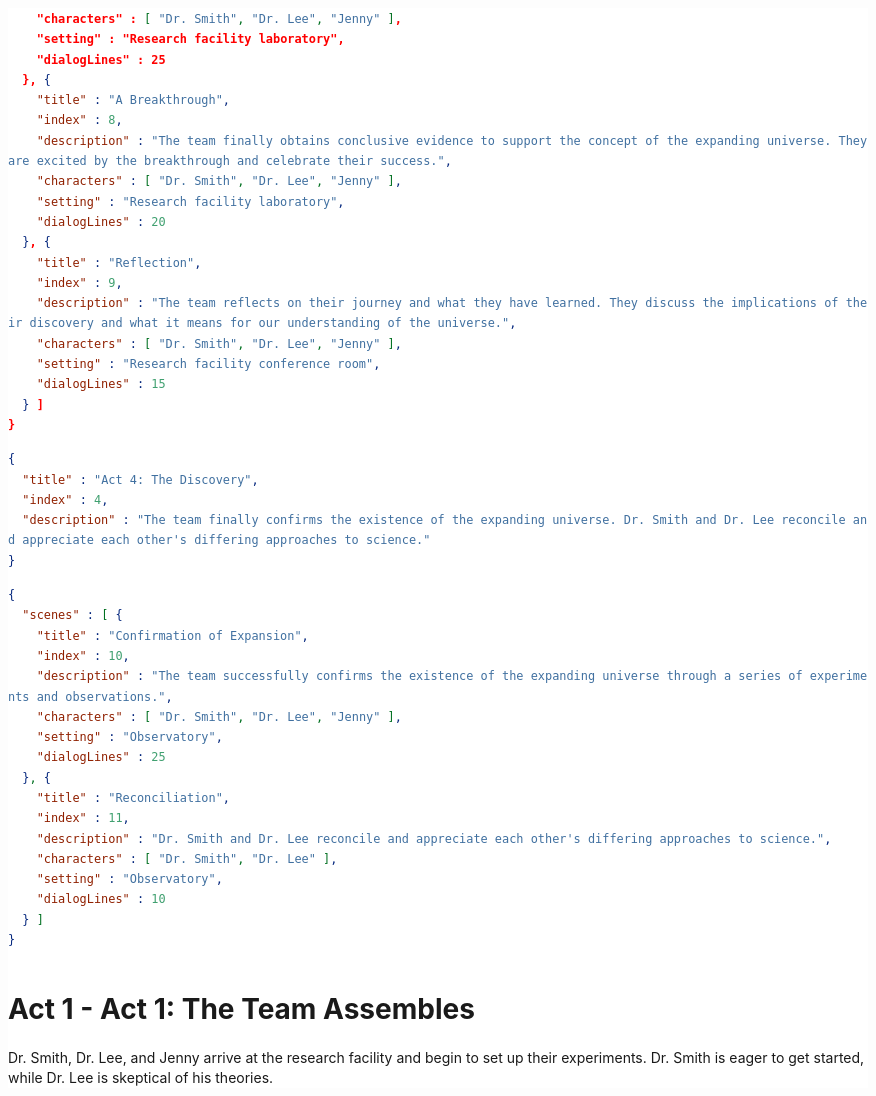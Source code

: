 ```json
    "characters" : [ "Dr. Smith", "Dr. Lee", "Jenny" ],
    "setting" : "Research facility laboratory",
    "dialogLines" : 25
  }, {
    "title" : "A Breakthrough",
    "index" : 8,
    "description" : "The team finally obtains conclusive evidence to support the concept of the expanding universe. They are excited by the breakthrough and celebrate their success.",
    "characters" : [ "Dr. Smith", "Dr. Lee", "Jenny" ],
    "setting" : "Research facility laboratory",
    "dialogLines" : 20
  }, {
    "title" : "Reflection",
    "index" : 9,
    "description" : "The team reflects on their journey and what they have learned. They discuss the implications of their discovery and what it means for our understanding of the universe.",
    "characters" : [ "Dr. Smith", "Dr. Lee", "Jenny" ],
    "setting" : "Research facility conference room",
    "dialogLines" : 15
  } ]
}
```
```json
{
  "title" : "Act 4: The Discovery",
  "index" : 4,
  "description" : "The team finally confirms the existence of the expanding universe. Dr. Smith and Dr. Lee reconcile and appreciate each other's differing approaches to science."
}
```
```json
{
  "scenes" : [ {
    "title" : "Confirmation of Expansion",
    "index" : 10,
    "description" : "The team successfully confirms the existence of the expanding universe through a series of experiments and observations.",
    "characters" : [ "Dr. Smith", "Dr. Lee", "Jenny" ],
    "setting" : "Observatory",
    "dialogLines" : 25
  }, {
    "title" : "Reconciliation",
    "index" : 11,
    "description" : "Dr. Smith and Dr. Lee reconcile and appreciate each other's differing approaches to science.",
    "characters" : [ "Dr. Smith", "Dr. Lee" ],
    "setting" : "Observatory",
    "dialogLines" : 10
  } ]
}
```
# Act 1 - Act 1: The Team Assembles
Dr. Smith, Dr. Lee, and Jenny arrive at the research facility and begin to set up their experiments. Dr. Smith is eager to get started, while Dr. Lee is skeptical of his theories.
